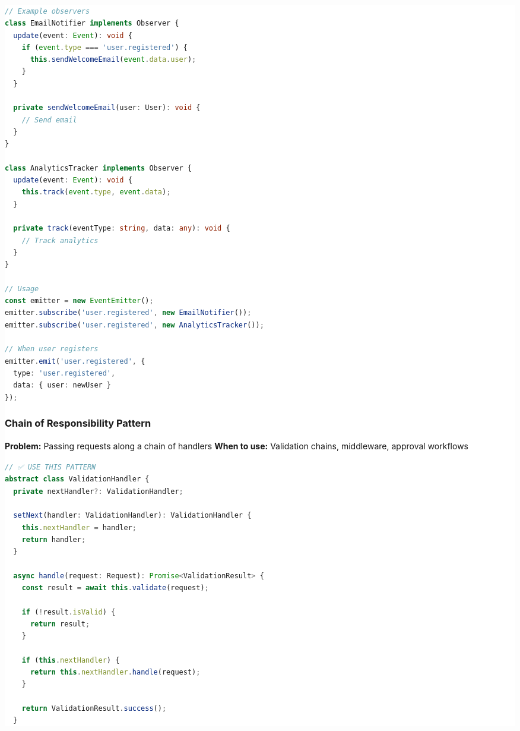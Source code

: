 ```typescript
// Example observers
class EmailNotifier implements Observer {
  update(event: Event): void {
    if (event.type === 'user.registered') {
      this.sendWelcomeEmail(event.data.user);
    }
  }

  private sendWelcomeEmail(user: User): void {
    // Send email
  }
}

class AnalyticsTracker implements Observer {
  update(event: Event): void {
    this.track(event.type, event.data);
  }

  private track(eventType: string, data: any): void {
    // Track analytics
  }
}

// Usage
const emitter = new EventEmitter();
emitter.subscribe('user.registered', new EmailNotifier());
emitter.subscribe('user.registered', new AnalyticsTracker());

// When user registers
emitter.emit('user.registered', {
  type: 'user.registered',
  data: { user: newUser }
});
```

### Chain of Responsibility Pattern
**Problem:** Passing requests along a chain of handlers
**When to use:** Validation chains, middleware, approval workflows

```typescript
// ✅ USE THIS PATTERN
abstract class ValidationHandler {
  private nextHandler?: ValidationHandler;

  setNext(handler: ValidationHandler): ValidationHandler {
    this.nextHandler = handler;
    return handler;
  }

  async handle(request: Request): Promise<ValidationResult> {
    const result = await this.validate(request);
    
    if (!result.isValid) {
      return result;
    }

    if (this.nextHandler) {
      return this.nextHandler.handle(request);
    }

    return ValidationResult.success();
  }

```